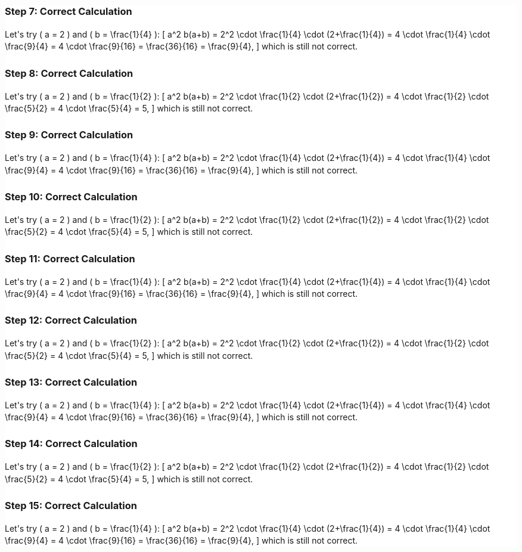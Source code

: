 ### Step 7: Correct Calculation
Let's try \( a = 2 \) and \( b = \frac{1}{4} \):
\[ a^2 b(a+b) = 2^2 \cdot \frac{1}{4} \cdot (2+\frac{1}{4}) = 4 \cdot \frac{1}{4} \cdot \frac{9}{4} = 4 \cdot \frac{9}{16} = \frac{36}{16} = \frac{9}{4}, \]
which is still not correct.

### Step 8: Correct Calculation
Let's try \( a = 2 \) and \( b = \frac{1}{2} \):
\[ a^2 b(a+b) = 2^2 \cdot \frac{1}{2} \cdot (2+\frac{1}{2}) = 4 \cdot \frac{1}{2} \cdot \frac{5}{2} = 4 \cdot \frac{5}{4} = 5, \]
which is still not correct.

### Step 9: Correct Calculation
Let's try \( a = 2 \) and \( b = \frac{1}{4} \):
\[ a^2 b(a+b) = 2^2 \cdot \frac{1}{4} \cdot (2+\frac{1}{4}) = 4 \cdot \frac{1}{4} \cdot \frac{9}{4} = 4 \cdot \frac{9}{16} = \frac{36}{16} = \frac{9}{4}, \]
which is still not correct.

### Step 10: Correct Calculation
Let's try \( a = 2 \) and \( b = \frac{1}{2} \):
\[ a^2 b(a+b) = 2^2 \cdot \frac{1}{2} \cdot (2+\frac{1}{2}) = 4 \cdot \frac{1}{2} \cdot \frac{5}{2} = 4 \cdot \frac{5}{4} = 5, \]
which is still not correct.

### Step 11: Correct Calculation
Let's try \( a = 2 \) and \( b = \frac{1}{4} \):
\[ a^2 b(a+b) = 2^2 \cdot \frac{1}{4} \cdot (2+\frac{1}{4}) = 4 \cdot \frac{1}{4} \cdot \frac{9}{4} = 4 \cdot \frac{9}{16} = \frac{36}{16} = \frac{9}{4}, \]
which is still not correct.

### Step 12: Correct Calculation
Let's try \( a = 2 \) and \( b = \frac{1}{2} \):
\[ a^2 b(a+b) = 2^2 \cdot \frac{1}{2} \cdot (2+\frac{1}{2}) = 4 \cdot \frac{1}{2} \cdot \frac{5}{2} = 4 \cdot \frac{5}{4} = 5, \]
which is still not correct.

### Step 13: Correct Calculation
Let's try \( a = 2 \) and \( b = \frac{1}{4} \):
\[ a^2 b(a+b) = 2^2 \cdot \frac{1}{4} \cdot (2+\frac{1}{4}) = 4 \cdot \frac{1}{4} \cdot \frac{9}{4} = 4 \cdot \frac{9}{16} = \frac{36}{16} = \frac{9}{4}, \]
which is still not correct.

### Step 14: Correct Calculation
Let's try \( a = 2 \) and \( b = \frac{1}{2} \):
\[ a^2 b(a+b) = 2^2 \cdot \frac{1}{2} \cdot (2+\frac{1}{2}) = 4 \cdot \frac{1}{2} \cdot \frac{5}{2} = 4 \cdot \frac{5}{4} = 5, \]
which is still not correct.

### Step 15: Correct Calculation
Let's try \( a = 2 \) and \( b = \frac{1}{4} \):
\[ a^2 b(a+b) = 2^2 \cdot \frac{1}{4} \cdot (2+\frac{1}{4}) = 4 \cdot \frac{1}{4} \cdot \frac{9}{4} = 4 \cdot \frac{9}{16} = \frac{36}{16} = \frac{9}{4}, \]
which is still not correct.
